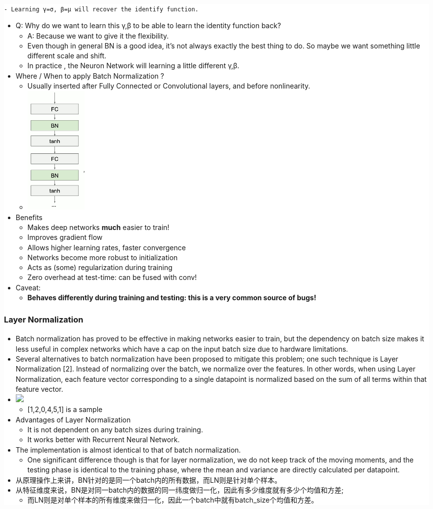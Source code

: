     - Learning γ=σ, β=μ will recover the identify function.
- Q: Why do we want to learn this γ,β to be able to learn the identity function back? 
    - A: Because we want to give it the flexibility. 
    - Even though in general BN is a good idea, it’s not always exactly the best thing to do. So maybe we want something little different scale and shift.
    - In practice , the Neuron Network will learning a little different γ,β.
- Where / When to apply Batch Normalization ?
    - Usually inserted after Fully Connected or Convolutional layers, and before nonlinearity.
    - ![](imgs/cs231n_dp_batchnormalize_where.png)
- Benefits
    - Makes deep networks **much** easier to train!
    - Improves gradient flow
    - Allows higher learning rates, faster convergence
    - Networks become more robust to initialization
    - Acts as (some) regularization during training
    - Zero overhead at test-time: can be fused with conv!
- Caveat:
    - **Behaves differently during training and testing: this is a very common source of bugs!**


### Layer Normalization

- Batch normalization has proved to be effective in making networks easier to train, but the dependency on batch size makes it less useful in complex networks which have a cap on the input batch size due to hardware limitations.
- Several alternatives to batch normalization have been proposed to mitigate this problem; one such technique is Layer Normalization [2]. Instead of normalizing over the batch, we normalize over the features. In other words, when using Layer Normalization, each feature vector corresponding to a single datapoint is normalized based on the sum of all terms within that feature vector.
- ![](https://machinelearningknowledge.ai/wp-content/uploads/2020/12/Batch-Normalization-vs-Layer-Normalization-in-Keras.png)
    - [1,2,0,4,5,1] is a sample
- Advantages of Layer Normalization
    - It is not dependent on any batch sizes during training.
    - It works better with Recurrent Neural Network.
- The implementation is almost identical to that of batch normalization. 
    - One significant difference though is that for layer normalization, we do not keep track of the moving moments, and the testing phase is identical to the training phase, where the mean and variance are directly calculated per datapoint.
- 从原理操作上来讲，BN针对的是同一个batch内的所有数据，而LN则是针对单个样本。
- 从特征维度来说，BN是对同一batch内的数据的同一纬度做归一化，因此有多少维度就有多少个均值和方差;
    - 而LN则是对单个样本的所有维度来做归一化，因此一个batch中就有batch_size个均值和方差。
